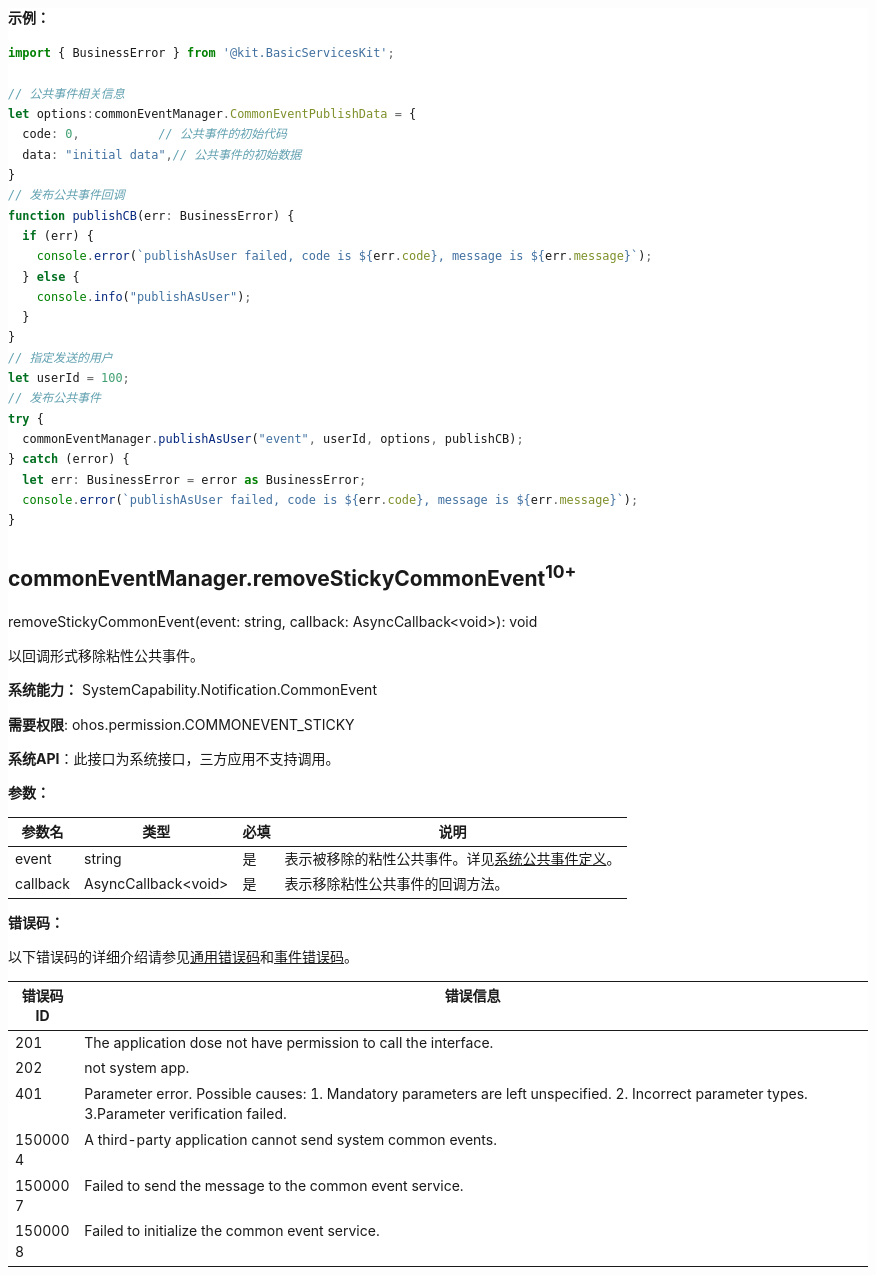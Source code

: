 **示例：**

```ts
import { BusinessError } from '@kit.BasicServicesKit';

// 公共事件相关信息
let options:commonEventManager.CommonEventPublishData = {
  code: 0,			 // 公共事件的初始代码
  data: "initial data",// 公共事件的初始数据
}
// 发布公共事件回调
function publishCB(err: BusinessError) {
  if (err) {
    console.error(`publishAsUser failed, code is ${err.code}, message is ${err.message}`);
  } else {
    console.info("publishAsUser");
  }
}
// 指定发送的用户
let userId = 100;
// 发布公共事件
try {
  commonEventManager.publishAsUser("event", userId, options, publishCB);
} catch (error) {
  let err: BusinessError = error as BusinessError;
  console.error(`publishAsUser failed, code is ${err.code}, message is ${err.message}`);
}
```

## commonEventManager.removeStickyCommonEvent<sup>10+</sup>

removeStickyCommonEvent(event: string, callback: AsyncCallback\<void>): void

以回调形式移除粘性公共事件。

**系统能力：** SystemCapability.Notification.CommonEvent

**需要权限**:  ohos.permission.COMMONEVENT_STICKY

**系统API**：此接口为系统接口，三方应用不支持调用。

**参数：**

| 参数名   | 类型                 | 必填 | 说明                             |
| -------- | -------------------- | ---- | -------------------------------- |
| event    | string               | 是   | 表示被移除的粘性公共事件。详见[系统公共事件定义](./common_event/commonEventManager-definitions.md)。       |
| callback | AsyncCallback\<void> | 是   | 表示移除粘性公共事件的回调方法。 |

**错误码：**

以下错误码的详细介绍请参见[通用错误码](../errorcode-universal.md)和[事件错误码](./errorcode-CommonEventService.md)。

| 错误码ID | 错误信息                            |
| -------- | ----------------------------------- |
| 201      | The application dose not have permission to call the interface.     |  
| 202      | not system app.                     |  
| 401     | Parameter error. Possible causes: 1. Mandatory parameters are left unspecified. 2. Incorrect parameter types. 3.Parameter verification failed.      |   
| 1500004  | A third-party application cannot send system common events.                |
| 1500007  | Failed to send the message to the common event service.             |
| 1500008  | Failed to initialize the common event service.     |
